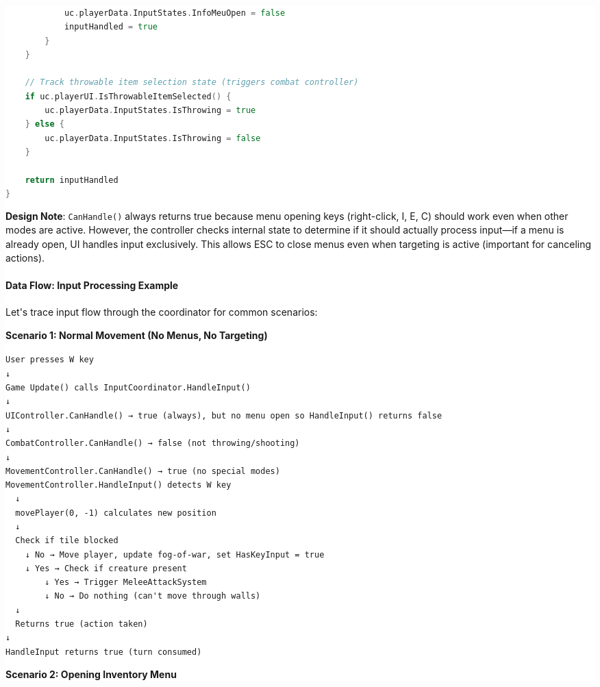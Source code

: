 ```go
            uc.playerData.InputStates.InfoMeuOpen = false
            inputHandled = true
        }
    }

    // Track throwable item selection state (triggers combat controller)
    if uc.playerUI.IsThrowableItemSelected() {
        uc.playerData.InputStates.IsThrowing = true
    } else {
        uc.playerData.InputStates.IsThrowing = false
    }

    return inputHandled
}
```

**Design Note**: `CanHandle()` always returns true because menu opening keys (right-click, I, E, C) should work even when other modes are active. However, the controller checks internal state to determine if it should actually process input—if a menu is already open, UI handles input exclusively. This allows ESC to close menus even when targeting is active (important for canceling actions).

#### Data Flow: Input Processing Example

Let's trace input flow through the coordinator for common scenarios:

**Scenario 1: Normal Movement (No Menus, No Targeting)**

```
User presses W key
↓
Game Update() calls InputCoordinator.HandleInput()
↓
UIController.CanHandle() → true (always), but no menu open so HandleInput() returns false
↓
CombatController.CanHandle() → false (not throwing/shooting)
↓
MovementController.CanHandle() → true (no special modes)
MovementController.HandleInput() detects W key
  ↓
  movePlayer(0, -1) calculates new position
  ↓
  Check if tile blocked
    ↓ No → Move player, update fog-of-war, set HasKeyInput = true
    ↓ Yes → Check if creature present
        ↓ Yes → Trigger MeleeAttackSystem
        ↓ No → Do nothing (can't move through walls)
  ↓
  Returns true (action taken)
↓
HandleInput returns true (turn consumed)
```

**Scenario 2: Opening Inventory Menu**
